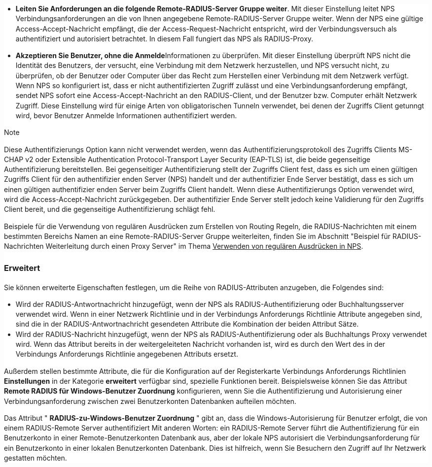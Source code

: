- **Leiten Sie Anforderungen an die folgende Remote-RADIUS-Server Gruppe weiter**. Mit dieser Einstellung leitet NPS Verbindungsanforderungen an die von Ihnen angegebene Remote-RADIUS-Server Gruppe weiter. Wenn der NPS eine gültige Access-Accept-Nachricht empfängt, die der Access-Request-Nachricht entspricht, wird der Verbindungsversuch als authentifiziert und autorisiert betrachtet. In diesem Fall fungiert das NPS als RADIUS-Proxy.

- **Akzeptieren Sie Benutzer, ohne die Anmelde**Informationen zu überprüfen. Mit dieser Einstellung überprüft NPS nicht die Identität des Benutzers, der versucht, eine Verbindung mit dem Netzwerk herzustellen, und NPS versucht nicht, zu überprüfen, ob der Benutzer oder Computer über das Recht zum Herstellen einer Verbindung mit dem Netzwerk verfügt. Wenn NPS so konfiguriert ist, dass er nicht authentifizierten Zugriff zulässt und eine Verbindungsanforderung empfängt, sendet NPS sofort eine Access-Accept-Nachricht an den RADIUS-Client, und der Benutzer bzw. Computer erhält Netzwerk Zugriff. Diese Einstellung wird für einige Arten von obligatorischen Tunneln verwendet, bei denen der Zugriffs Client getunngt wird, bevor Benutzer Anmelde Informationen authentifiziert werden.

>[!NOTE]
>Diese Authentifizierungs Option kann nicht verwendet werden, wenn das Authentifizierungsprotokoll des Zugriffs Clients MS-CHAP v2 oder Extensible Authentication Protocol-Transport Layer Security (EAP-TLS) ist, die beide gegenseitige Authentifizierung bereitstellen. Bei gegenseitiger Authentifizierung stellt der Zugriffs Client fest, dass es sich um einen gültigen Zugriffs Client für den authentifizier enden Server (NPS) handelt und der authentifizier Ende Server bestätigt, dass es sich um einen gültigen authentifizier enden Server beim Zugriffs Client handelt. Wenn diese Authentifizierungs Option verwendet wird, wird die Access-Accept-Nachricht zurückgegeben. Der authentifizier Ende Server stellt jedoch keine Validierung für den Zugriffs Client bereit, und die gegenseitige Authentifizierung schlägt fehl.

Beispiele für die Verwendung von regulären Ausdrücken zum Erstellen von Routing Regeln, die RADIUS-Nachrichten mit einem bestimmten Bereichs Namen an eine Remote-RADIUS-Server Gruppe weiterleiten, finden Sie im Abschnitt "Beispiel für RADIUS-Nachrichten Weiterleitung durch einen Proxy Server" im Thema [Verwenden von regulären Ausdrücken in NPS](nps-crp-reg-expressions.md).

### <a name="advanced"></a>Erweitert

Sie können erweiterte Eigenschaften festlegen, um die Reihe von RADIUS-Attributen anzugeben, die Folgendes sind:

- Wird der RADIUS-Antwortnachricht hinzugefügt, wenn der NPS als RADIUS-Authentifizierung oder Buchhaltungsserver verwendet wird. Wenn in einer Netzwerk Richtlinie und in der Verbindungs Anforderungs Richtlinie Attribute angegeben sind, sind die in der RADIUS-Antwortnachricht gesendeten Attribute die Kombination der beiden Attribut Sätze.
- Wird der RADIUS-Nachricht hinzugefügt, wenn der NPS als RADIUS-Authentifizierung oder als Buchhaltungs Proxy verwendet wird. Wenn das Attribut bereits in der weitergeleiteten Nachricht vorhanden ist, wird es durch den Wert des in der Verbindungs Anforderungs Richtlinie angegebenen Attributs ersetzt. 

Außerdem stellen bestimmte Attribute, die für die Konfiguration auf der Registerkarte Verbindungs Anforderungs Richtlinien **Einstellungen** in der Kategorie **erweitert** verfügbar sind, spezielle Funktionen bereit. Beispielsweise können Sie das Attribut **Remote RADIUS für Windows-Benutzer Zuordnung** konfigurieren, wenn Sie die Authentifizierung und Autorisierung einer Verbindungsanforderung zwischen zwei Benutzerkonten Datenbanken aufteilen möchten.

Das Attribut " **RADIUS-zu-Windows-Benutzer Zuordnung** " gibt an, dass die Windows-Autorisierung für Benutzer erfolgt, die von einem RADIUS-Remote Server authentifiziert Mit anderen Worten: ein RADIUS-Remote Server führt die Authentifizierung für ein Benutzerkonto in einer Remote-Benutzerkonten Datenbank aus, aber der lokale NPS autorisiert die Verbindungsanforderung für ein Benutzerkonto in einer lokalen Benutzerkonten Datenbank. Dies ist hilfreich, wenn Sie Besuchern den Zugriff auf Ihr Netzwerk gestatten möchten.
